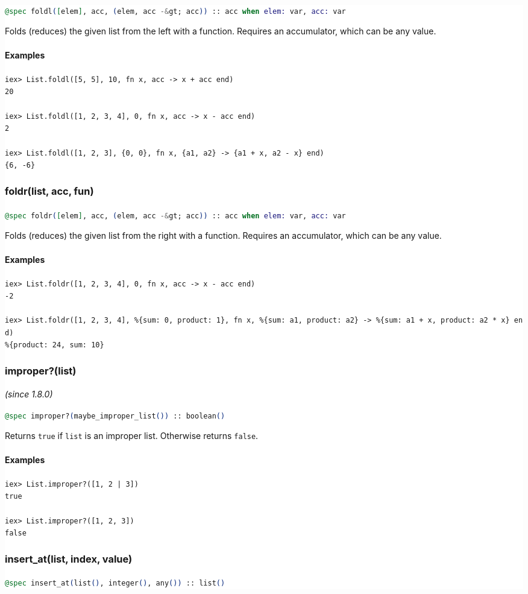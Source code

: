 ```elixir
@spec foldl([elem], acc, (elem, acc -&gt; acc)) :: acc when elem: var, acc: var
```

Folds (reduces) the given list from the left with
a function. Requires an accumulator, which can be any value.

#### Examples

    iex> List.foldl([5, 5], 10, fn x, acc -> x + acc end)
    20
    
    iex> List.foldl([1, 2, 3, 4], 0, fn x, acc -> x - acc end)
    2
    
    iex> List.foldl([1, 2, 3], {0, 0}, fn x, {a1, a2} -> {a1 + x, a2 - x} end)
    {6, -6}

### foldr(list, acc, fun)

```elixir
@spec foldr([elem], acc, (elem, acc -&gt; acc)) :: acc when elem: var, acc: var
```

Folds (reduces) the given list from the right with
a function. Requires an accumulator, which can be any value.

#### Examples

    iex> List.foldr([1, 2, 3, 4], 0, fn x, acc -> x - acc end)
    -2
    
    iex> List.foldr([1, 2, 3, 4], %{sum: 0, product: 1}, fn x, %{sum: a1, product: a2} -> %{sum: a1 + x, product: a2 * x} end)
    %{product: 24, sum: 10}

### improper?(list)
*(since 1.8.0)* 
```elixir
@spec improper?(maybe_improper_list()) :: boolean()
```

Returns `true` if `list` is an improper list. Otherwise returns `false`.

#### Examples

    iex> List.improper?([1, 2 | 3])
    true
    
    iex> List.improper?([1, 2, 3])
    false

### insert_at(list, index, value)

```elixir
@spec insert_at(list(), integer(), any()) :: list()
```
